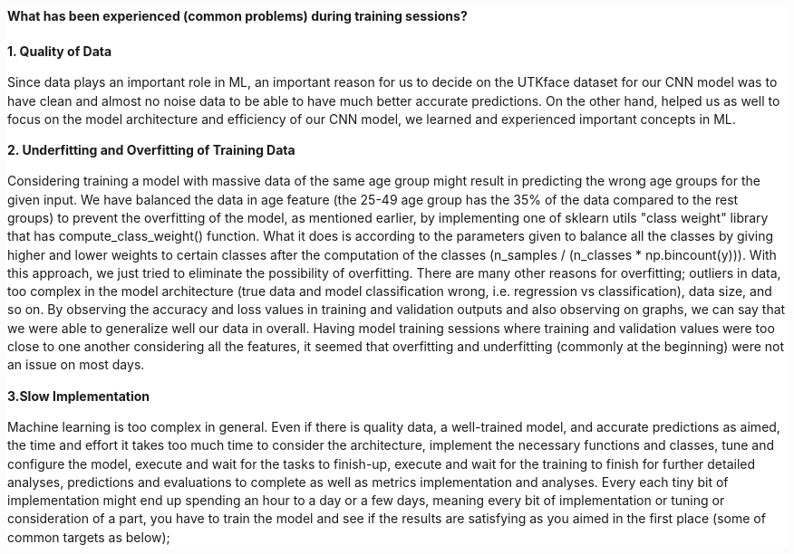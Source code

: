 #### What has been experienced (common problems) during training sessions?

**1. Quality of Data**

Since data plays an important role in ML, an important reason for us to decide on the UTKface dataset for our CNN model was to 
have clean and almost no noise data to be able to have much better accurate predictions. On the other hand, helped us
as well to focus on the model architecture and efficiency of our CNN model, we learned and experienced important concepts in ML.

**2. Underfitting and Overfitting of Training Data**

Considering training a model with massive data of the same age group might result in predicting the wrong age groups for 
the given input. We have balanced the data in age feature (the 25-49 age group has the 35% of the data compared to the 
rest groups) to prevent the overfitting of the model, as mentioned earlier, by implementing one of sklearn utils 
"class weight" library that has compute_class_weight() function. What it does is according to the parameters given 
to balance all the classes by giving higher and lower weights to certain classes after the computation of the classes 
(n_samples / (n_classes * np.bincount(y))). With this approach, we just tried to eliminate the possibility of overfitting. 
There are many other reasons for overfitting; outliers in data, too complex in the model architecture (true data and 
model classification wrong, i.e. regression vs classification), data size, and so on. By observing the accuracy and 
loss values in training and validation outputs and also observing on graphs, we can say that we were able to generalize 
well our data in overall. Having model training sessions where training and validation values were too close to one 
another considering all the features, it seemed that overfitting and underfitting (commonly at the beginning) were not 
an issue on most days. 

**3.Slow Implementation**

Machine learning is too complex in general. Even if there is quality data, a well-trained model, and accurate predictions 
as aimed, the time and effort it takes too much time to consider the architecture, implement the necessary functions and 
classes, tune and configure the model, execute and wait for the tasks to finish-up, execute and wait for the training to 
finish for further detailed analyses, predictions and evaluations to complete as well as metrics implementation and analyses. 
Every each tiny bit of implementation might end up spending an hour to a day or a few days, meaning every bit of 
implementation or tuning or consideration of a part, you have to train the model and see if the results are satisfying
as you aimed in the first place (some of common targets as below);
